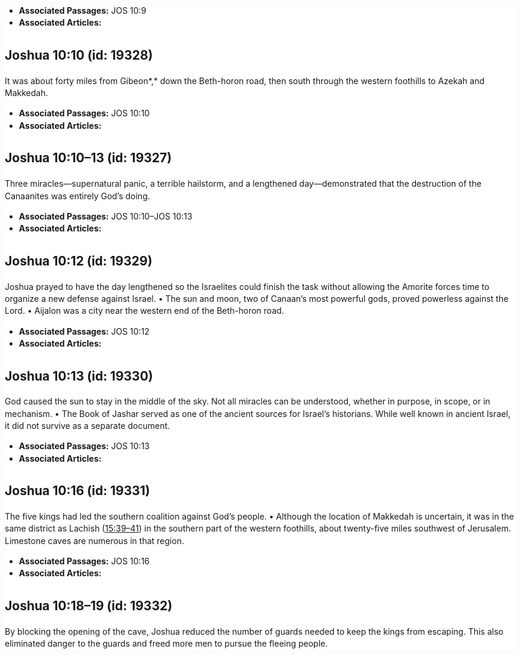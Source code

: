 * **Associated Passages:** JOS 10:9
* **Associated Articles:** 

## Joshua 10:10 (id: 19328)

It was about forty miles from Gibeon*,* down the Beth\-horon road, then south through the western foothills to Azekah and Makkedah.

* **Associated Passages:** JOS 10:10
* **Associated Articles:** 

## Joshua 10:10–13 (id: 19327)

Three miracles—supernatural panic, a terrible hailstorm, and a lengthened day—demonstrated that the destruction of the Canaanites was entirely God’s doing.

* **Associated Passages:** JOS 10:10–JOS 10:13
* **Associated Articles:** 

## Joshua 10:12 (id: 19329)

Joshua prayed to have the day lengthened so the Israelites could finish the task without allowing the Amorite forces time to organize a new defense against Israel. • The sun and moon, two of Canaan’s most powerful gods, proved powerless against the Lord. • Aijalon was a city near the western end of the Beth\-horon road.

* **Associated Passages:** JOS 10:12
* **Associated Articles:** 

## Joshua 10:13 (id: 19330)

God caused the sun to stay in the middle of the sky. Not all miracles can be understood, whether in purpose, in scope, or in mechanism. • The Book of Jashar served as one of the ancient sources for Israel’s historians. While well known in ancient Israel, it did not survive as a separate document.

* **Associated Passages:** JOS 10:13
* **Associated Articles:** 

## Joshua 10:16 (id: 19331)

The five kings had led the southern coalition against God’s people. • Although the location of Makkedah is uncertain, it was in the same district as Lachish ([15:39–41](https://ref.ly/Josh15:39-Josh15:41)) in the southern part of the western foothills, about twenty\-five miles southwest of Jerusalem. Limestone caves are numerous in that region.

* **Associated Passages:** JOS 10:16
* **Associated Articles:** 

## Joshua 10:18–19 (id: 19332)

By blocking the opening of the cave, Joshua reduced the number of guards needed to keep the kings from escaping. This also eliminated danger to the guards and freed more men to pursue the fleeing people.
